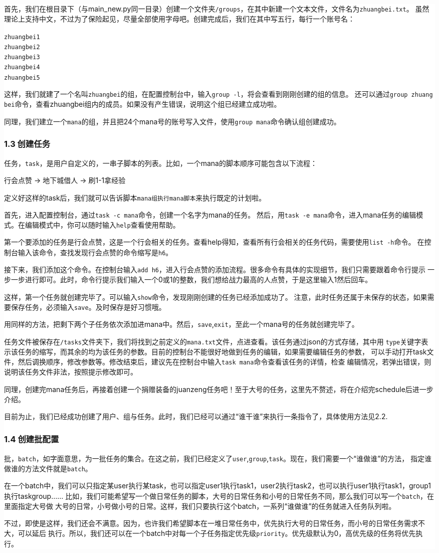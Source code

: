 首先，我们在根目录下（与main_new.py同一目录）创建一个文件夹`/groups`，在其中新建一个文本文件，文件名为`zhuangbei.txt`。
虽然理论上支持中文，不过为了保险起见，尽量全部使用字母吧。创建完成后，我们在其中写五行，每行一个账号名：

```
zhuangbei1
zhuangbei2
zhuangbei3
zhuangbei4
zhuangbei5
```

这样，我们就建了一个名叫`zhuangbei`的组，在配置控制台中，输入`group -l`，将会查看到刚刚创建的组的信息。
还可以通过`group zhuangbei`命令，查看zhuangbei组内的成员。如果没有产生错误，说明这个组已经建立成功啦。

同理，我们建立一个`mana`的组，并且把24个mana号的账号写入文件，使用`group mana`命令确认组创建成功。

### 1.3 创建任务

任务，`task`，是用户自定义的，一串子脚本的列表。比如，一个mana的脚本顺序可能包含以下流程：

行会点赞 -> 地下城借人 -> 刷1-1拿经验

定义好这样的task后，我们就可以告诉脚本`mana组执行mana脚本`来执行既定的计划啦。

首先，进入配置控制台，通过`task -c mana`命令，创建一个名字为mana的任务。
然后，用`task -e mana`命令，进入mana任务的编辑模式。在编辑模式中，你可以随时输入`help`查看使用帮助。

第一个要添加的任务是行会点赞，这是一个行会相关的任务。查看help得知，查看所有行会相关的任务代码，需要使用`list -h`命令。
在控制台输入该命令，查找发现行会点赞的命令缩写是`h6`。

接下来，我们添加这个命令。在控制台输入`add h6`，进入行会点赞的添加流程。很多命令有具体的实现细节，我们只需要跟着命令行提示
一步一步进行即可。此时，命令行提示我们输入一个0或1的整数，我们想给战力最高的人点赞，于是这里输入1然后回车。

这样，第一个任务就创建完毕了。可以输入`show`命令，发现刚刚创建的任务已经添加成功了。
注意，此时任务还属于未保存的状态，如果需要保存任务，必须输入`save`。及时保存是好习惯哦。

用同样的方法，把剩下两个子任务依次添加进mana中。然后，`save`,`exit`，至此一个mana号的任务就创建完毕了。

任务文件被保存在`/tasks`文件夹下，我们将找到之前定义的`mana.txt`文件，点进查看。该任务通过json的方式存储，其中用
`type`关键字表示该任务的缩写，而其余的均为该任务的参数。目前的控制台不能很好地做到任务的编辑，如果需要编辑任务的参数，
可以手动打开task文件，然后调换顺序，修改参数等。修改结束后，建议先在控制台中输入`task mana`命令查看该任务的详情，检查
编辑情况，若弹出错误，则说明该任务文件非法，按照提示修改即可。

同理，创建完mana任务后，再接着创建一个捐赠装备的juanzeng任务吧！至于大号的任务，这里先不赘述，将在介绍完schedule后进一步介绍。

目前为止，我们已经成功创建了用户、组与任务。此时，我们已经可以通过“谁干谁”来执行一条指令了，具体使用方法见2.2.

### 1.4 创建批配置

批，`batch`，如字面意思，为一批任务的集合。在这之前，我们已经定义了`user`,`group`,`task`。现在，我们需要一个“谁做谁”的方法，
指定谁做谁的方法文件就是`batch`。

在一个batch中，我们可以只指定某user执行某task，也可以指定user1执行task1，user2执行task2，也可以执行user1执行task1，group1执行taskgroup……
比如，我们可能希望写一个做日常任务的脚本，大号的日常任务和小号的日常任务不同，那么我们可以写一个`batch`，在里面指定大号做
大号的日常，小号做小号的日常。这样，我们只要执行这个batch，一系列“谁做谁”的任务就进入任务队列啦。

不过，即使是这样，我们还会不满意。因为，也许我们希望脚本在一堆日常任务中，优先执行大号的日常任务，而小号的日常任务需求不大，可以延后
执行。所以，我们还可以在一个batch中对每一个子任务指定优先级`priority`。优先级默认为0，高优先级的任务将优先执行。
